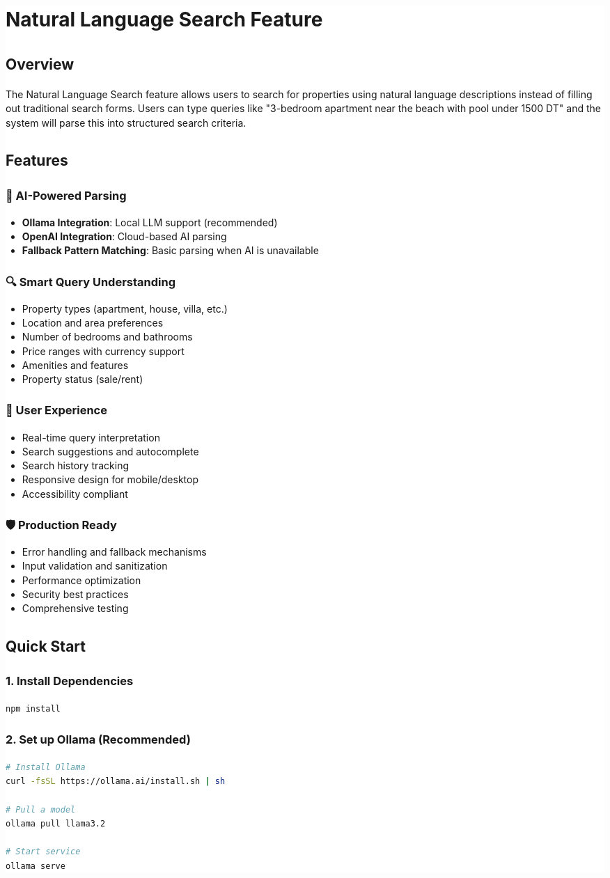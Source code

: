 # Natural Language Search Feature

## Overview

The Natural Language Search feature allows users to search for properties using natural language descriptions instead of filling out traditional search forms. Users can type queries like "3-bedroom apartment near the beach with pool under 1500 DT" and the system will parse this into structured search criteria.

## Features

### 🤖 AI-Powered Parsing
- **Ollama Integration**: Local LLM support (recommended)
- **OpenAI Integration**: Cloud-based AI parsing
- **Fallback Pattern Matching**: Basic parsing when AI is unavailable

### 🔍 Smart Query Understanding
- Property types (apartment, house, villa, etc.)
- Location and area preferences
- Number of bedrooms and bathrooms
- Price ranges with currency support
- Amenities and features
- Property status (sale/rent)

### 🎯 User Experience
- Real-time query interpretation
- Search suggestions and autocomplete
- Search history tracking
- Responsive design for mobile/desktop
- Accessibility compliant

### 🛡️ Production Ready
- Error handling and fallback mechanisms
- Input validation and sanitization
- Performance optimization
- Security best practices
- Comprehensive testing

## Quick Start

### 1. Install Dependencies
```bash
npm install
```

### 2. Set up Ollama (Recommended)
```bash
# Install Ollama
curl -fsSL https://ollama.ai/install.sh | sh

# Pull a model
ollama pull llama3.2

# Start service
ollama serve
```
